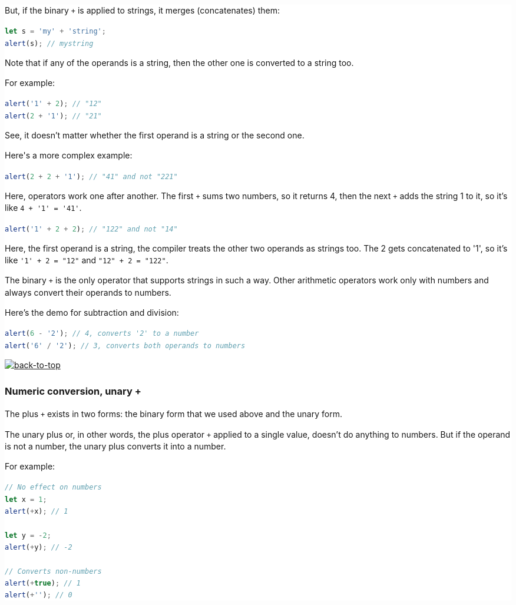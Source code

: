 But, if the binary `+` is applied to strings, it merges (concatenates) them:

```javascript
let s = 'my' + 'string';
alert(s); // mystring
```

Note that if any of the operands is a string, then the other one is converted to a string too.

For example:

```javascript
alert('1' + 2); // "12"
alert(2 + '1'); // "21"
```

See, it doesn’t matter whether the first operand is a string or the second one.

Here's a more complex example:

```javascript
alert(2 + 2 + '1'); // "41" and not "221"
```

Here, operators work one after another. The first `+` sums two numbers, so it returns 4, then the next `+` adds the string 1 to it, so it’s like `4 + '1' = '41'`.

```javascript
alert('1' + 2 + 2); // "122" and not "14"
```

Here, the first operand is a string, the compiler treats the other two operands as strings too. The 2 gets concatenated to '1', so it’s like `'1' + 2 = "12"` and `"12" + 2 = "122"`.

The binary `+` is the only operator that supports strings in such a way. Other arithmetic operators work only with numbers and always convert their operands to numbers.

Here’s the demo for subtraction and division:

```javascript
alert(6 - '2'); // 4, converts '2' to a number
alert('6' / '2'); // 3, converts both operands to numbers
```

[![back-to-top](https://img.shields.io/badge/back%20to%20top-%E2%86%A9-red)](#table-of-contents)

### Numeric conversion, unary +

The plus `+` exists in two forms: the binary form that we used above and the unary form.

The unary plus or, in other words, the plus operator `+` applied to a single value, doesn’t do anything to numbers. But if the operand is not a number, the unary plus converts it into a number.

For example:

```javascript
// No effect on numbers
let x = 1;
alert(+x); // 1

let y = -2;
alert(+y); // -2

// Converts non-numbers
alert(+true); // 1
alert(+''); // 0
```
